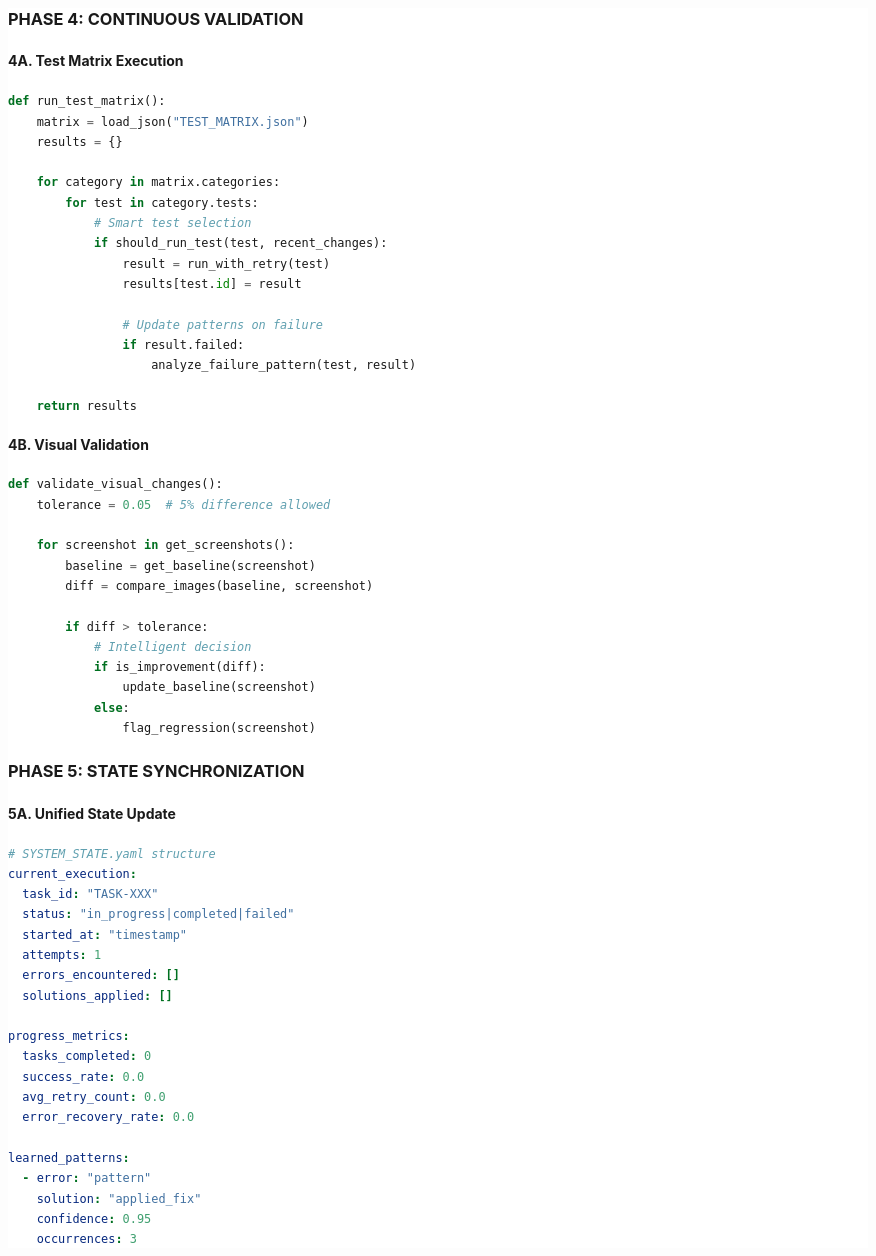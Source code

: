 ### PHASE 4: CONTINUOUS VALIDATION

#### 4A. Test Matrix Execution
```python
def run_test_matrix():
    matrix = load_json("TEST_MATRIX.json")
    results = {}
    
    for category in matrix.categories:
        for test in category.tests:
            # Smart test selection
            if should_run_test(test, recent_changes):
                result = run_with_retry(test)
                results[test.id] = result
                
                # Update patterns on failure
                if result.failed:
                    analyze_failure_pattern(test, result)
    
    return results
```

#### 4B. Visual Validation
```python
def validate_visual_changes():
    tolerance = 0.05  # 5% difference allowed
    
    for screenshot in get_screenshots():
        baseline = get_baseline(screenshot)
        diff = compare_images(baseline, screenshot)
        
        if diff > tolerance:
            # Intelligent decision
            if is_improvement(diff):
                update_baseline(screenshot)
            else:
                flag_regression(screenshot)
```

### PHASE 5: STATE SYNCHRONIZATION

#### 5A. Unified State Update
```yaml
# SYSTEM_STATE.yaml structure
current_execution:
  task_id: "TASK-XXX"
  status: "in_progress|completed|failed"
  started_at: "timestamp"
  attempts: 1
  errors_encountered: []
  solutions_applied: []
  
progress_metrics:
  tasks_completed: 0
  success_rate: 0.0
  avg_retry_count: 0.0
  error_recovery_rate: 0.0
  
learned_patterns:
  - error: "pattern"
    solution: "applied_fix"
    confidence: 0.95
    occurrences: 3
```